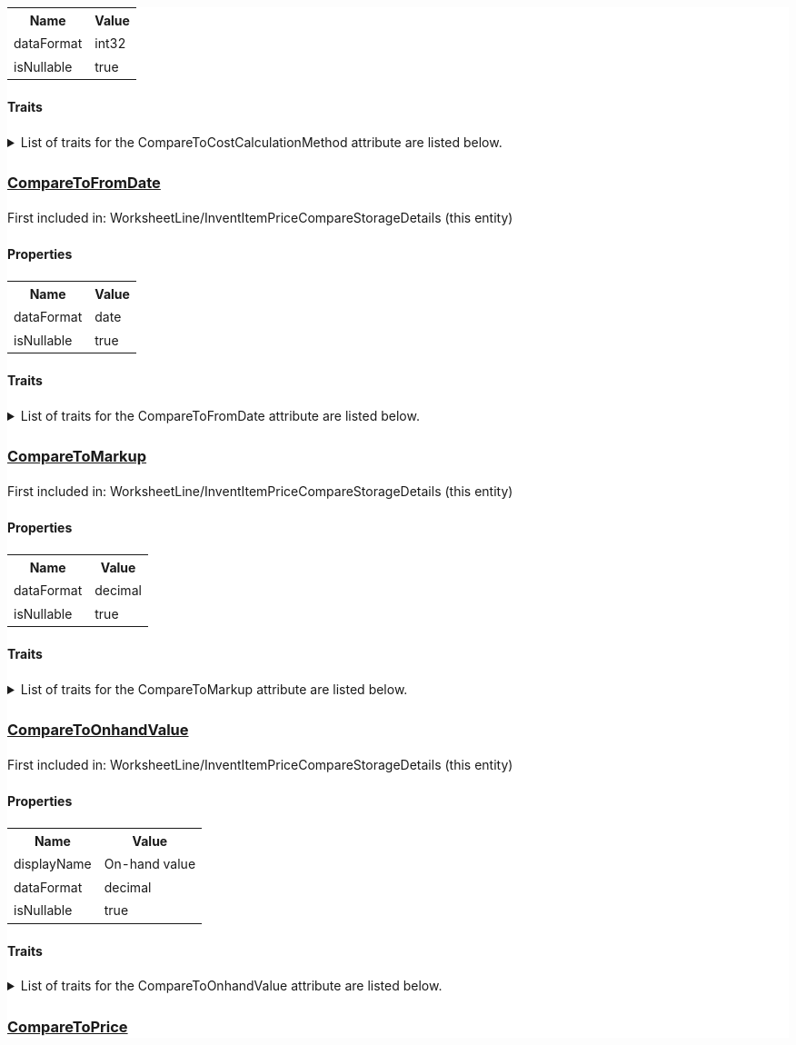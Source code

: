 <table><tr><th>Name</th><th>Value</th></tr><tr><td>dataFormat</td><td>int32</td></tr><tr><td>isNullable</td><td>true</td></tr></table>

#### Traits

<details><summary>List of traits for the CompareToCostCalculationMethod attribute are listed below.</summary></details>

### <a href=#CompareToFromDate name="CompareToFromDate">CompareToFromDate</a>

First included in: WorksheetLine/InventItemPriceCompareStorageDetails (this entity)  

#### Properties

<table><tr><th>Name</th><th>Value</th></tr><tr><td>dataFormat</td><td>date</td></tr><tr><td>isNullable</td><td>true</td></tr></table>

#### Traits

<details><summary>List of traits for the CompareToFromDate attribute are listed below.</summary></details>

### <a href=#CompareToMarkup name="CompareToMarkup">CompareToMarkup</a>

First included in: WorksheetLine/InventItemPriceCompareStorageDetails (this entity)  

#### Properties

<table><tr><th>Name</th><th>Value</th></tr><tr><td>dataFormat</td><td>decimal</td></tr><tr><td>isNullable</td><td>true</td></tr></table>

#### Traits

<details><summary>List of traits for the CompareToMarkup attribute are listed below.</summary></details>

### <a href=#CompareToOnhandValue name="CompareToOnhandValue">CompareToOnhandValue</a>

First included in: WorksheetLine/InventItemPriceCompareStorageDetails (this entity)  

#### Properties

<table><tr><th>Name</th><th>Value</th></tr><tr><td>displayName</td><td>On-hand value</td></tr><tr><td>dataFormat</td><td>decimal</td></tr><tr><td>isNullable</td><td>true</td></tr></table>

#### Traits

<details><summary>List of traits for the CompareToOnhandValue attribute are listed below.</summary></details>

### <a href=#CompareToPrice name="CompareToPrice">CompareToPrice</a>
